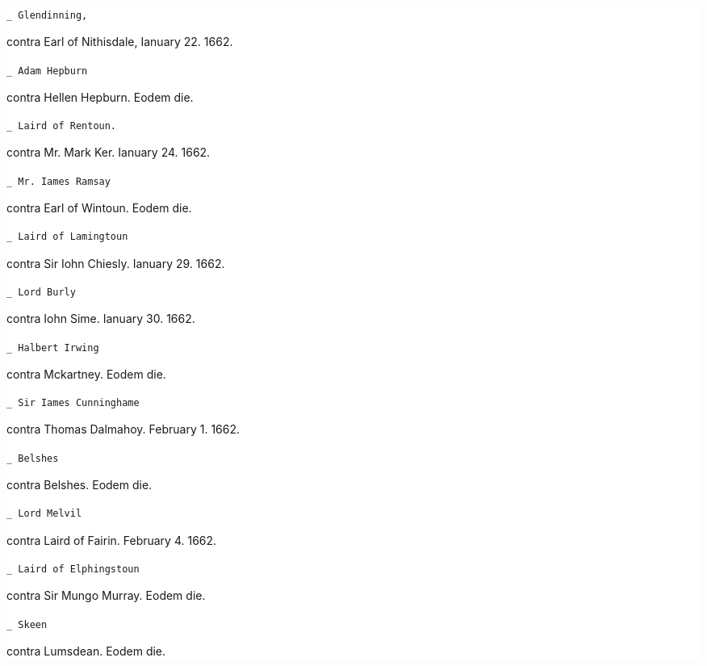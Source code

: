     _ Glendinning,
contra
Earl of Nithisdale,
Ianuary 22. 1662.

    _ Adam Hepburn
contra
Hellen Hepburn.
Eodem die.

    _ Laird of Rentoun.
contra
Mr. Mark Ker.
Ianuary 24. 1662.

    _ Mr. Iames Ramsay
contra
Earl of Wintoun.
Eodem die.

    _ Laird of Lamingtoun
contra
Sir Iohn Chiesly.
Ianuary 29. 1662.

    _ Lord Burly
contra
Iohn Sime.
Ianuary 30. 1662.

    _ Halbert Irwing
contra
Mckartney.
Eodem die.

    _ Sir Iames Cunninghame
contra
Thomas Dalmahoy.
February 1. 1662.

    _ Belshes
contra
Belshes.
Eodem die.

    _ Lord Melvil
contra
Laird of Fairin.
February 4. 1662.

    _ Laird of Elphingstoun
contra
Sir Mungo Murray.
Eodem die.

    _ Skeen
contra
Lumsdean.
Eodem die.
